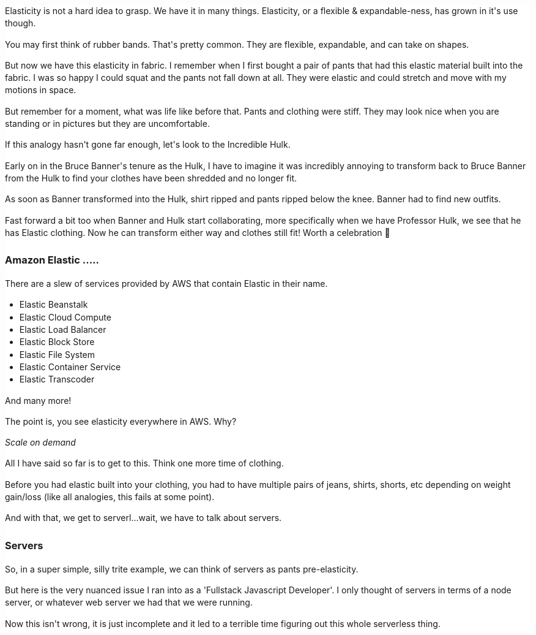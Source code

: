 Elasticity is not a hard idea to grasp. We have it in many things. Elasticity, or a flexible & expandable-ness, has grown in it's use though.

You may first think of rubber bands. That's pretty common. They are flexible, expandable, and can take on shapes.

But now we have this elasticity in fabric. I remember when I first bought a pair of pants that had this elastic material built into the fabric. I was so happy I could squat and the pants not fall down at all. They were elastic and could stretch and move with my motions in space.

But remember for a moment, what was life like before that. Pants and clothing were stiff. They may look nice when you are standing or in pictures but they are uncomfortable.

If this analogy hasn't gone far enough, let's look to the Incredible Hulk.

Early on in the Bruce Banner's tenure as the Hulk, I have to imagine it was incredibly annoying to transform back to Bruce Banner from the Hulk to find your clothes have been shredded and no longer fit.

As soon as Banner transformed into the Hulk, shirt ripped and pants ripped below the knee. Banner had to find new outfits.

Fast forward a bit too when Banner and Hulk start collaborating, more specifically when we have Professor Hulk, we see that he has Elastic clothing. Now he can transform either way and clothes still fit! Worth a celebration 🎉

### Amazon Elastic .....

There are a slew of services provided by AWS that contain Elastic in their name.

- Elastic Beanstalk
- Elastic Cloud Compute
- Elastic Load Balancer
- Elastic Block Store
- Elastic File System
- Elastic Container Service
- Elastic Transcoder

And many more!

The point is, you see elasticity everywhere in AWS. Why?

_Scale on demand_

All I have said so far is to get to this. Think one more time of clothing.

Before you had elastic built into your clothing, you had to have multiple pairs of jeans, shirts, shorts, etc depending on weight gain/loss (like all analogies, this fails at some point).

And with that, we get to serverl...wait, we have to talk about servers.

### Servers

So, in a super simple, silly trite example, we can think of servers as pants pre-elasticity.

But here is the very nuanced issue I ran into as a 'Fullstack Javascript Developer'. I only thought of servers in terms of a node server, or whatever web server we had that we were running.

Now this isn't wrong, it is just incomplete and it led to a terrible time figuring out this whole serverless thing.
